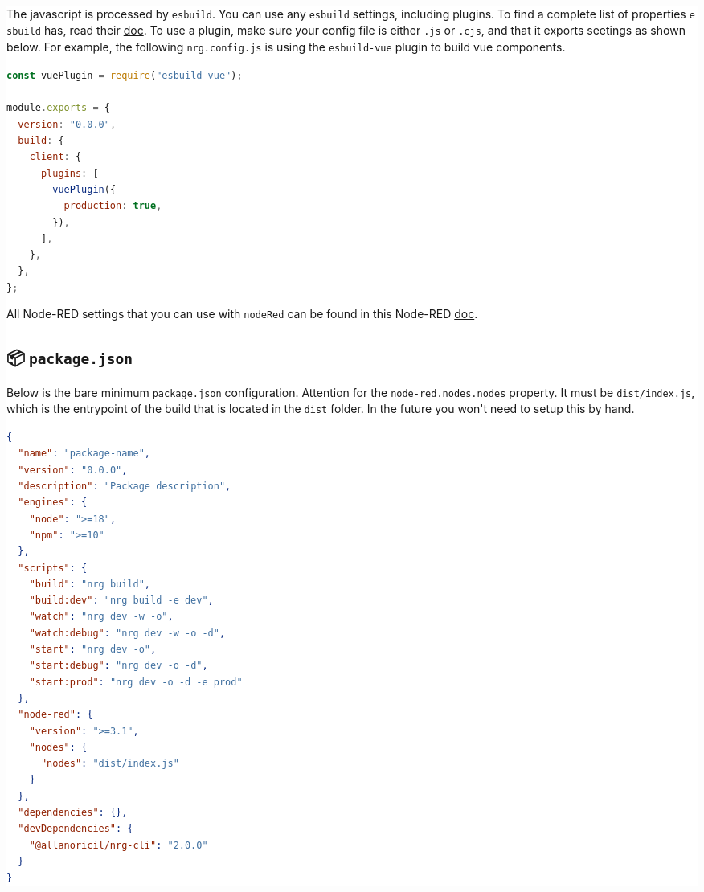 The javascript is processed by `esbuild`. You can use any `esbuild` settings, including plugins. To find a complete list of properties `esbuild` has, read their [doc](https://esbuild.github.io/api/#general-options). To use a plugin, make sure your config file is either `.js` or `.cjs`, and that it exports seetings as shown below. For example, the following `nrg.config.js` is using the `esbuild-vue` plugin to build vue components.

```js
const vuePlugin = require("esbuild-vue");

module.exports = {
  version: "0.0.0",
  build: {
    client: {
      plugins: [
        vuePlugin({
          production: true,
        }),
      ],
    },
  },
};
```

All Node-RED settings that you can use with `nodeRed` can be found in this Node-RED [doc](https://nodered.org/docs/user-guide/runtime/configuration).

## 📦 `package.json`

Below is the bare minimum `package.json` configuration. Attention for the `node-red.nodes.nodes` property. It must be `dist/index.js`, which is the entrypoint of the build that is located in the `dist` folder. In the future you won't need to setup this by hand.

```json
{
  "name": "package-name",
  "version": "0.0.0",
  "description": "Package description",
  "engines": {
    "node": ">=18",
    "npm": ">=10"
  },
  "scripts": {
    "build": "nrg build",
    "build:dev": "nrg build -e dev",
    "watch": "nrg dev -w -o",
    "watch:debug": "nrg dev -w -o -d",
    "start": "nrg dev -o",
    "start:debug": "nrg dev -o -d",
    "start:prod": "nrg dev -o -d -e prod"
  },
  "node-red": {
    "version": ">=3.1",
    "nodes": {
      "nodes": "dist/index.js"
    }
  },
  "dependencies": {},
  "devDependencies": {
    "@allanoricil/nrg-cli": "2.0.0"
  }
}
```
